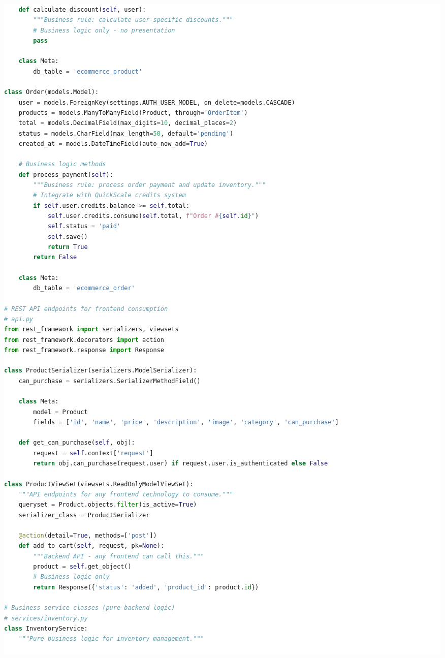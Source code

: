 ```python
    def calculate_discount(self, user):
        """Business rule: calculate user-specific discounts."""
        # Business logic only - no presentation
        pass
    
    class Meta:
        db_table = 'ecommerce_product'

class Order(models.Model):
    user = models.ForeignKey(settings.AUTH_USER_MODEL, on_delete=models.CASCADE)
    products = models.ManyToManyField(Product, through='OrderItem')
    total = models.DecimalField(max_digits=10, decimal_places=2)
    status = models.CharField(max_length=50, default='pending')
    created_at = models.DateTimeField(auto_now_add=True)
    
    # Business logic methods  
    def process_payment(self):
        """Business rule: process order payment and update inventory."""
        # Integrate with QuickScale credits system
        if self.user.credits.balance >= self.total:
            self.user.credits.consume(self.total, f"Order #{self.id}")
            self.status = 'paid'
            self.save()
            return True
        return False
    
    class Meta:
        db_table = 'ecommerce_order'

# REST API endpoints for frontend consumption
# api.py
from rest_framework import serializers, viewsets
from rest_framework.decorators import action
from rest_framework.response import Response

class ProductSerializer(serializers.ModelSerializer):
    can_purchase = serializers.SerializerMethodField()
    
    class Meta:
        model = Product
        fields = ['id', 'name', 'price', 'description', 'image', 'category', 'can_purchase']
    
    def get_can_purchase(self, obj):
        request = self.context['request']
        return obj.can_purchase(request.user) if request.user.is_authenticated else False

class ProductViewSet(viewsets.ReadOnlyModelViewSet):
    """API endpoints for any frontend technology to consume."""
    queryset = Product.objects.filter(is_active=True)
    serializer_class = ProductSerializer
    
    @action(detail=True, methods=['post'])
    def add_to_cart(self, request, pk=None):
        """Backend API - any frontend can call this."""
        product = self.get_object()
        # Business logic only
        return Response({'status': 'added', 'product_id': product.id})

# Business service classes (pure backend logic)
# services/inventory.py
class InventoryService:
    """Pure business logic for inventory management."""
    
```